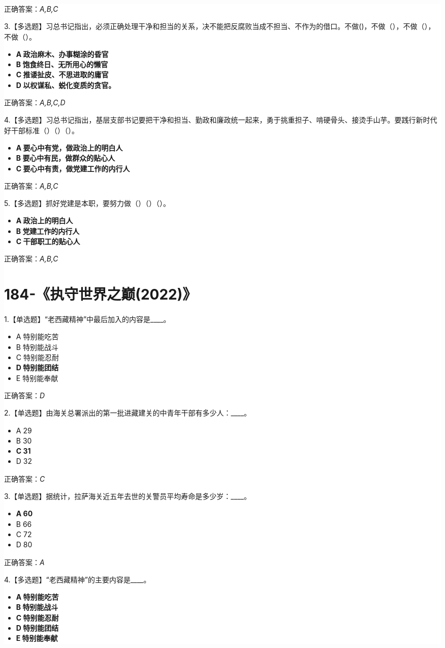 正确答案：*A,B,C*

3.【多选题】习总书记指出，必须正确处理干净和担当的关系，决不能把反腐败当成不担当、不作为的借口。不做()，不做（），不做（），不做（）。
+ **A 政治麻木、办事糊涂的昏官**
+ **B 饱食终日、无所用心的懒官**
+ **C 推诿扯皮、不思进取的庸官**
+ **D 以权谋私、蜕化变质的贪官。**

正确答案：*A,B,C,D*

4.【多选题】习总书记指出，基层支部书记要把干净和担当、勤政和廉政统一起来，勇于挑重担子、啃硬骨头、接烫手山芋。要践行新时代好干部标准（）（）（）。
+ **A 要心中有党，做政治上的明白人**
+ **B 要心中有民，做群众的贴心人**
+ **C 要心中有责，做党建工作的内行人**

正确答案：*A,B,C*

5.【多选题】抓好党建是本职，要努力做（）（）（）。
+ **A 政治上的明白人**
+ **B 党建工作的内行人**
+ **C 干部职工的贴心人**

正确答案：*A,B,C*


# 184-《执守世界之巅(2022)》
1.【单选题】“老西藏精神”中最后加入的内容是____。
+ A 特别能吃苦
+ B 特别能战斗
+ C 特别能忍耐
+ **D 特别能团结**
+ E 特别能奉献

正确答案：*D*

2.【单选题】由海关总署派出的第一批进藏建关的中青年干部有多少人：____。
+ A 29
+ B 30
+ **C 31**
+ D 32

正确答案：*C*

3.【单选题】据统计，拉萨海关近五年去世的关警员平均寿命是多少岁：____。
+ **A 60**
+ B 66
+ C 72
+ D 80

正确答案：*A*

4.【多选题】“老西藏精神”的主要内容是____。
+ **A 特别能吃苦**
+ **B 特别能战斗**
+ **C 特别能忍耐**
+ **D 特别能团结**
+ **E 特别能奉献**
